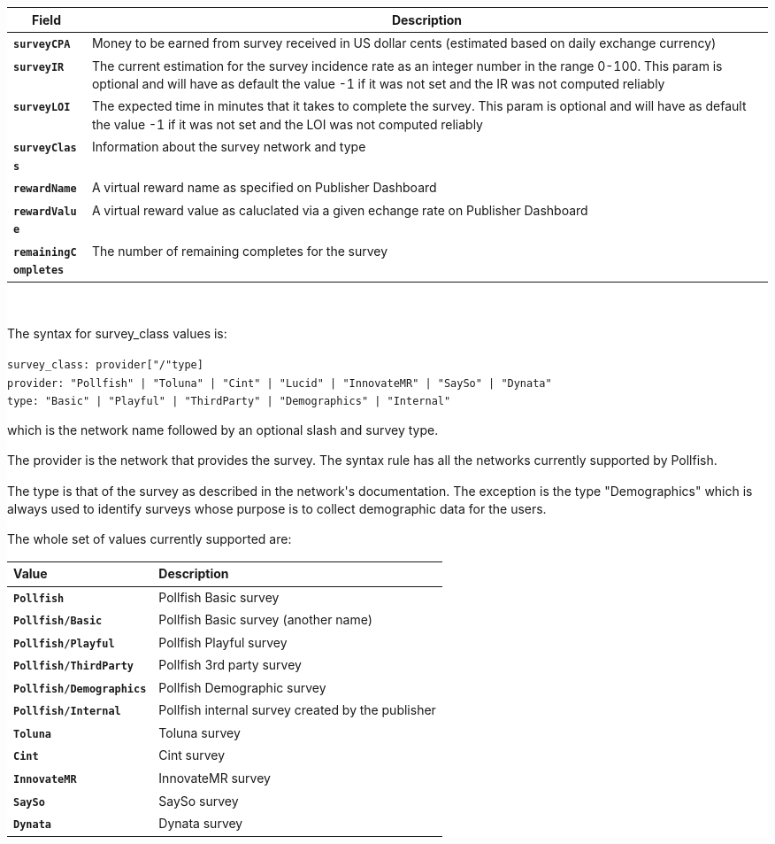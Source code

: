 Field | Description
------------ | -------------
**`surveyCPA`**                | Money to be earned from survey received in US dollar cents (estimated based on daily exchange currency)
**`surveyIR`**                 | The current estimation for the survey incidence rate as an integer number in the range 0-100. This param is optional and will have as default the value -1 if it was not set and the IR was not computed reliably
**`surveyLOI`**                | The expected time in minutes that it takes to complete the survey. This param is optional and will have as default the value -1 if it was not set and the LOI was not computed reliably
**`surveyClass`**        | Information about the survey network and type
**`rewardName`**         | A virtual reward name as specified on Publisher Dashboard 
**`rewardValue`**        | A virtual reward value as caluclated via a given echange rate on Publisher Dashboard 
**`remainingCompletes`** | The number of remaining completes for the survey

<br/>

The syntax for survey_class values is:

```
survey_class: provider["/"type]
provider: "Pollfish" | "Toluna" | "Cint" | "Lucid" | "InnovateMR" | "SaySo" | "Dynata"
type: "Basic" | "Playful" | "ThirdParty" | "Demographics" | "Internal"
```

which is the network name followed by an optional slash and survey type.

The provider is the network that provides the survey. The syntax rule has all the networks currently supported by Pollfish.

The type is that of the survey as described in the network's documentation. The exception is the type "Demographics" which
is always used to identify surveys whose purpose is to collect demographic data for the users.

The whole set of values currently supported are:

| Value              | Description
|:------------------|:----------------
| **`Pollfish`**              | Pollfish Basic survey
| **`Pollfish/Basic`**        | Pollfish Basic survey (another name)
| **`Pollfish/Playful`**      | Pollfish Playful survey 
| **`Pollfish/ThirdParty`**   | Pollfish 3rd party survey
| **`Pollfish/Demographics`** | Pollfish Demographic survey
| **`Pollfish/Internal`**     | Pollfish internal survey created by the publisher
| **`Toluna`**                | Toluna survey   
| **`Cint`**                  | Cint survey   
| **`InnovateMR`**            | InnovateMR survey   
| **`SaySo`**                 | SaySo survey   
| **`Dynata`**                | Dynata survey
